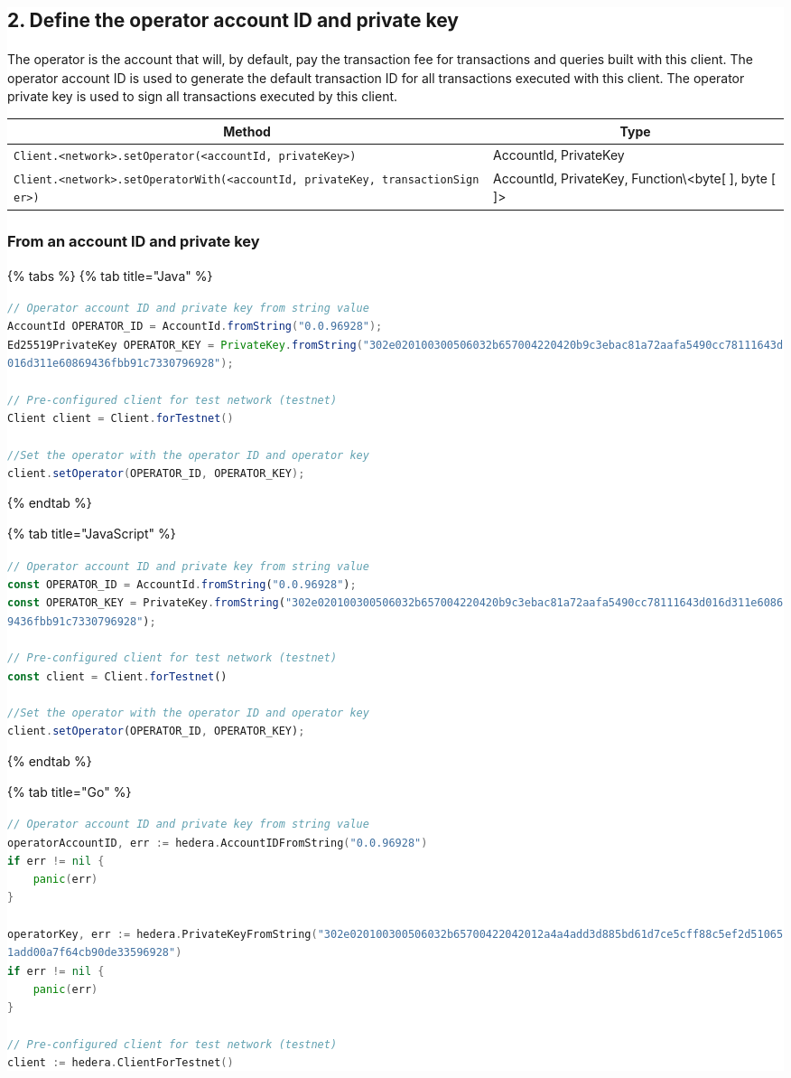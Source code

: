 ## 2. Define the operator account ID and private key

The operator is the account that will, by default, pay the transaction fee for transactions and queries built with this client. The operator account ID is used to generate the default transaction ID for all transactions executed with this client. The operator private key is used to sign all transactions executed by this client.

| Method                                                                         | Type                                                                                                                                                              |
| ------------------------------------------------------------------------------ | ----------------------------------------------------------------------------------------------------------------------------------------------------------------- |
| `Client.<network>.setOperator(<accountId, privateKey>)`                        | AccountId, PrivateKey                                                                                                                                             |
| `Client.<network>.setOperatorWith(<accountId, privateKey, transactionSigner>)` | AccountId, PrivateKey, Function\\<byte\[ ], byte \[ ]> |

### From an account ID and private key

{% tabs %}
{% tab title="Java" %}

```java
// Operator account ID and private key from string value
AccountId OPERATOR_ID = AccountId.fromString("0.0.96928");
Ed25519PrivateKey OPERATOR_KEY = PrivateKey.fromString("302e020100300506032b657004220420b9c3ebac81a72aafa5490cc78111643d016d311e60869436fbb91c7330796928");

// Pre-configured client for test network (testnet)
Client client = Client.forTestnet()

//Set the operator with the operator ID and operator key
client.setOperator(OPERATOR_ID, OPERATOR_KEY);
```

{% endtab %}

{% tab title="JavaScript" %}

```javascript
// Operator account ID and private key from string value
const OPERATOR_ID = AccountId.fromString("0.0.96928");
const OPERATOR_KEY = PrivateKey.fromString("302e020100300506032b657004220420b9c3ebac81a72aafa5490cc78111643d016d311e60869436fbb91c7330796928");

// Pre-configured client for test network (testnet)
const client = Client.forTestnet()

//Set the operator with the operator ID and operator key
client.setOperator(OPERATOR_ID, OPERATOR_KEY);
```

{% endtab %}

{% tab title="Go" %}

```go
// Operator account ID and private key from string value
operatorAccountID, err := hedera.AccountIDFromString("0.0.96928")
if err != nil {
    panic(err)
}

operatorKey, err := hedera.PrivateKeyFromString("302e020100300506032b65700422042012a4a4add3d885bd61d7ce5cff88c5ef2d510651add00a7f64cb90de33596928")
if err != nil {
    panic(err)
}

// Pre-configured client for test network (testnet)
client := hedera.ClientForTestnet()
```